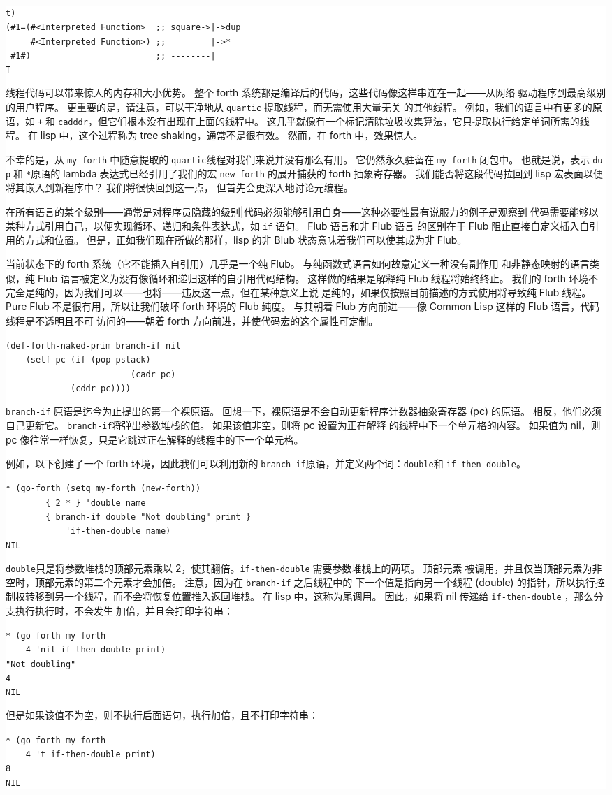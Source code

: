 ```
t)
(#1=(#<Interpreted Function>  ;; square->|->dup
     #<Interpreted Function>) ;;         |->*
 #1#)                         ;; --------|
T
```
线程代码可以带来惊人的内存和大小优势。 整个 forth 系统都是编译后的代码，这些代码像这样串连在一起——从网络
驱动程序到最高级别的用户程序。 更重要的是，请注意，可以干净地从 `quartic` 提取线程，而无需使用大量无关
的其他线程。 例如，我们的语言中有更多的原语，如 `+` 和 `cadddr`，但它们根本没有出现在上面的线程中。
这几乎就像有一个标记清除垃圾收集算法，它只提取执行给定单词所需的线程。 在 lisp 中，这个过程称为 tree
shaking，通常不是很有效。 然而，在 forth 中，效果惊人。

不幸的是，从 `my-forth` 中随意提取的 `quartic`线程对我们来说并没有那么有用。 它仍然永久驻留在 `my-forth`
闭包中。 也就是说，表示 `dup` 和 `*`原语的 lambda 表达式已经引用了我们的宏 `new-forth` 的展开捕获的
forth 抽象寄存器。 我们能否将这段代码拉回到 lisp 宏表面以便将其嵌入到新程序中？ 我们将很快回到这一点，
但首先会更深入地讨论元编程。

在所有语言的某个级别——通常是对程序员隐藏的级别|代码必须能够引用自身——这种必要性最有说服力的例子是观察到
代码需要能够以某种方式引用自己，以便实现循环、递归和条件表达式，如 `if` 语句。 Flub 语言和非 Flub 语言
的区别在于 Flub 阻止直接自定义插入自引用的方式和位置。 但是，正如我们现在所做的那样，lisp 的非 Blub
状态意味着我们可以使其成为非 Flub。

当前状态下的 forth 系统（它不能插入自引用）几乎是一个纯 Flub。 与纯函数式语言如何故意定义一种没有副作用
和非静态映射的语言类似，纯 Flub 语言被定义为没有像循环和递归这样的自引用代码结构。 这样做的结果是解释纯
Flub 线程将始终终止。 我们的 forth 环境不完全是纯的，因为我们可以——也将——违反这一点，但在某种意义上说
是纯的，如果仅按照目前描述的方式使用将导致纯 Flub 线程。 Pure Flub 不是很有用，所以让我们破坏 forth
环境的 Flub 纯度。 与其朝着 Flub 方向前进——像 Common Lisp 这样的 Flub 语言，代码线程是不透明且不可
访问的——朝着 forth 方向前进，并使代码宏的这个属性可定制。
```
(def-forth-naked-prim branch-if nil
	(setf pc (if (pop pstack)
						 (cadr pc)
             (cddr pc))))
```
`branch-if` 原语是迄今为止提出的第一个裸原语。 回想一下，裸原语是不会自动更新程序计数器抽象寄存器 (pc)
的原语。 相反，他们必须自己更新它。 `branch-if`将弹出参数堆栈的值。 如果该值非空，则将 pc 设置为正在解释
的线程中下一个单元格的内容。 如果值为 nil，则 pc 像往常一样恢复，只是它跳过正在解释的线程中的下一个单元格。


例如，以下创建了一个 forth 环境，因此我们可以利用新的 `branch-if`原语，并定义两个词：`double`和
`if-then-double`。
```
* (go-forth (setq my-forth (new-forth))
		{ 2 * } 'double name
		{ branch-if double "Not doubling" print }
    		'if-then-double name)
NIL
```
`double`只是将参数堆栈的顶部元素乘以 2，使其翻倍。`if-then-double` 需要参数堆栈上的两项。 顶部元素
被调用，并且仅当顶部元素为非空时，顶部元素的第二个元素才会加倍。 注意，因为在 `branch-if` 之后线程中的
下一个值是指向另一个线程 (double) 的指针，所以执行控制权转移到另一个线程，而不会将恢复位置推入返回堆栈。
在 lisp 中，这称为尾调用。 因此，如果将 nil 传递给 `if-then-double` ，那么分支执行执行时，不会发生
加倍，并且会打印字符串：
```
* (go-forth my-forth
    4 'nil if-then-double print)
"Not doubling"
4
NIL
```
但是如果该值不为空，则不执行后面语句，执行加倍，且不打印字符串：
```
* (go-forth my-forth
    4 't if-then-double print)
8
NIL
```